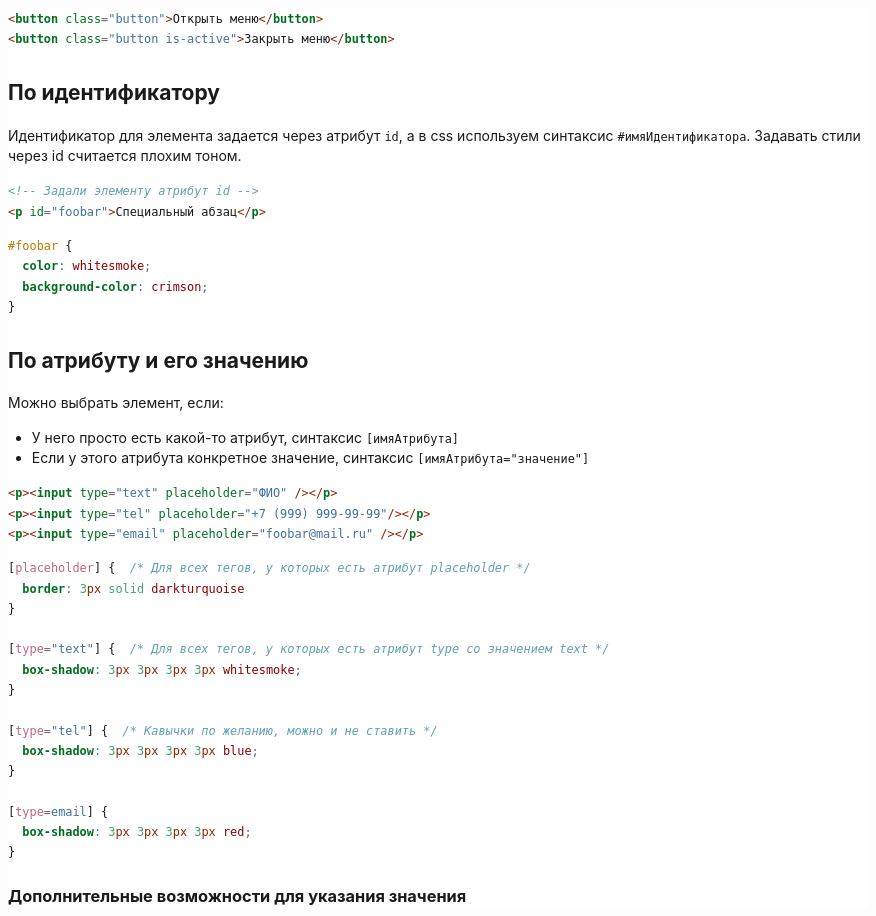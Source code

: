 ```html
<button class="button">Открыть меню</button>
<button class="button is-active">Закрыть меню</button>
```



## По идентификатору

Идентификатор для элемента задается через атрибут `id`, а в css используем синтаксис `#имяИдентификатора`. Задавать стили через id считается плохим тоном.

```html
<!-- Задали элементу атрибут id -->
<p id="foobar">Специальный абзац</p>
```

```css
#foobar {
  color: whitesmoke;
  background-color: crimson;
}
```

## По атрибуту и его значению

Можно выбрать элемент, если:

* У него просто есть какой-то атрибут, синтаксис `[имяАтрибута]` 
* Если у этого атрибута конкретное значение, синтаксис `[имяАтрибута="значение"]`

```html
<p><input type="text" placeholder="ФИО" /></p>
<p><input type="tel" placeholder="+7 (999) 999-99-99"/></p>
<p><input type="email" placeholder="foobar@mail.ru" /></p>
```

```css
[placeholder] {  /* Для всех тегов, у которых есть атрибут placeholder */
  border: 3px solid darkturquoise
}

[type="text"] {  /* Для всех тегов, у которых есть атрибут type со значением text */
  box-shadow: 3px 3px 3px 3px whitesmoke;
}

[type="tel"] {  /* Кавычки по желанию, можно и не ставить */
  box-shadow: 3px 3px 3px 3px blue;
}

[type=email] {  
  box-shadow: 3px 3px 3px 3px red;
}
```

### Дополнительные возможности для указания значения
